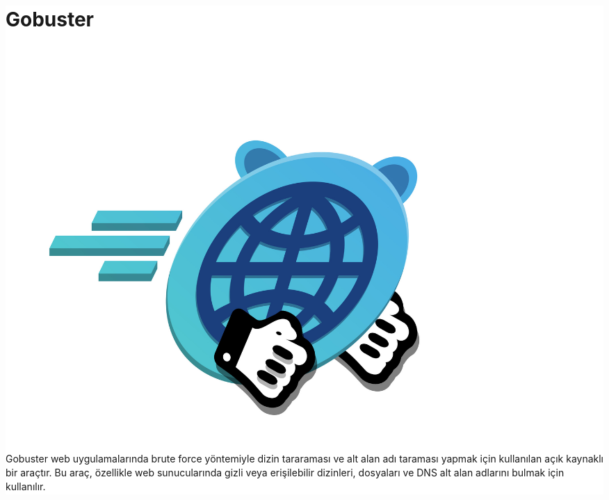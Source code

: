 # Gobuster

<figure><img src="../.gitbook/assets/gobuster/gobuster-logo.jpg" alt="" width="563"><figcaption></figcaption></figure>

Gobuster web uygulamalarında brute force yöntemiyle dizin tararaması ve alt alan adı taraması yapmak için kullanılan açık kaynaklı bir araçtır. Bu araç, özellikle web sunucularında gizli veya erişilebilir dizinleri, dosyaları ve DNS alt alan adlarını bulmak için kullanılır.
